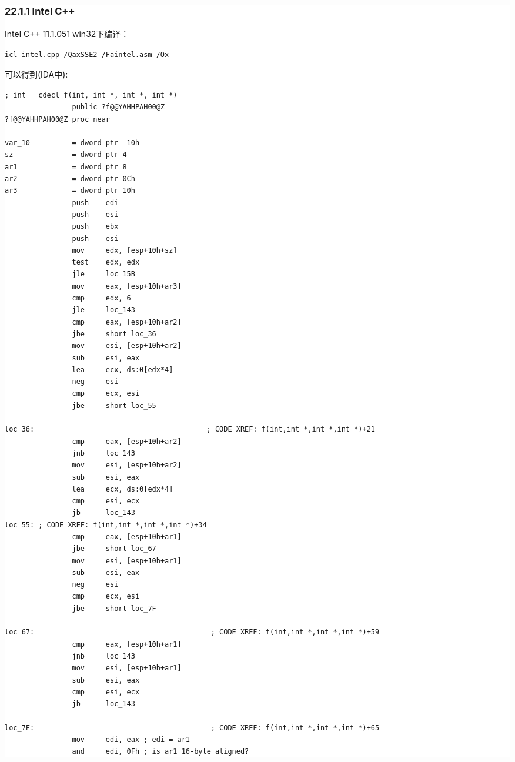 ### 22.1.1 Intel C++

Intel C++ 11.1.051 win32下编译：

`icl intel.cpp /QaxSSE2 /Faintel.asm /Ox`

可以得到(IDA中):

```
; int __cdecl f(int, int *, int *, int *)
                public ?f@@YAHHPAH00@Z
?f@@YAHHPAH00@Z proc near

var_10          = dword ptr -10h
sz              = dword ptr 4
ar1             = dword ptr 8
ar2             = dword ptr 0Ch
ar3             = dword ptr 10h
                push    edi
                push    esi
                push    ebx
                push    esi
                mov     edx, [esp+10h+sz]
                test    edx, edx
                jle     loc_15B
                mov     eax, [esp+10h+ar3]
                cmp     edx, 6
                jle     loc_143
                cmp     eax, [esp+10h+ar2]
                jbe     short loc_36
                mov     esi, [esp+10h+ar2]
                sub     esi, eax
                lea     ecx, ds:0[edx*4]
                neg     esi
                cmp     ecx, esi
                jbe     short loc_55
 
loc_36:                                         ; CODE XREF: f(int,int *,int *,int *)+21
                cmp     eax, [esp+10h+ar2]
                jnb     loc_143
                mov     esi, [esp+10h+ar2]
                sub     esi, eax
                lea     ecx, ds:0[edx*4]
                cmp     esi, ecx
                jb      loc_143
loc_55: ; CODE XREF: f(int,int *,int *,int *)+34
                cmp     eax, [esp+10h+ar1]
                jbe     short loc_67
                mov     esi, [esp+10h+ar1]
                sub     esi, eax
                neg     esi
                cmp     ecx, esi
                jbe     short loc_7F
 
loc_67:                                          ; CODE XREF: f(int,int *,int *,int *)+59
                cmp     eax, [esp+10h+ar1]
                jnb     loc_143
                mov     esi, [esp+10h+ar1]
                sub     esi, eax
                cmp     esi, ecx
                jb      loc_143
 
loc_7F:                                          ; CODE XREF: f(int,int *,int *,int *)+65
                mov     edi, eax ; edi = ar1
                and     edi, 0Fh ; is ar1 16-byte aligned?
```